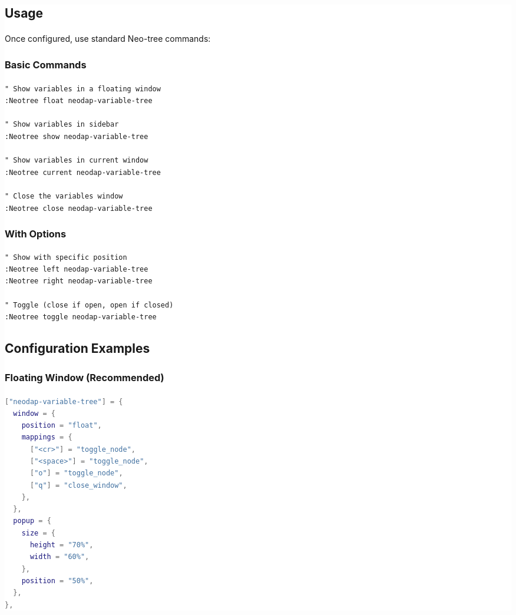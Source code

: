 ```lua
```

## Usage

Once configured, use standard Neo-tree commands:

### Basic Commands

```vim
" Show variables in a floating window
:Neotree float neodap-variable-tree

" Show variables in sidebar
:Neotree show neodap-variable-tree

" Show variables in current window
:Neotree current neodap-variable-tree

" Close the variables window
:Neotree close neodap-variable-tree
```

### With Options

```vim
" Show with specific position
:Neotree left neodap-variable-tree
:Neotree right neodap-variable-tree

" Toggle (close if open, open if closed)
:Neotree toggle neodap-variable-tree
```

## Configuration Examples

### Floating Window (Recommended)

```lua
["neodap-variable-tree"] = {
  window = {
    position = "float",
    mappings = {
      ["<cr>"] = "toggle_node",
      ["<space>"] = "toggle_node",
      ["o"] = "toggle_node",
      ["q"] = "close_window",
    },
  },
  popup = {
    size = {
      height = "70%",
      width = "60%",
    },
    position = "50%",
  },
},
```

